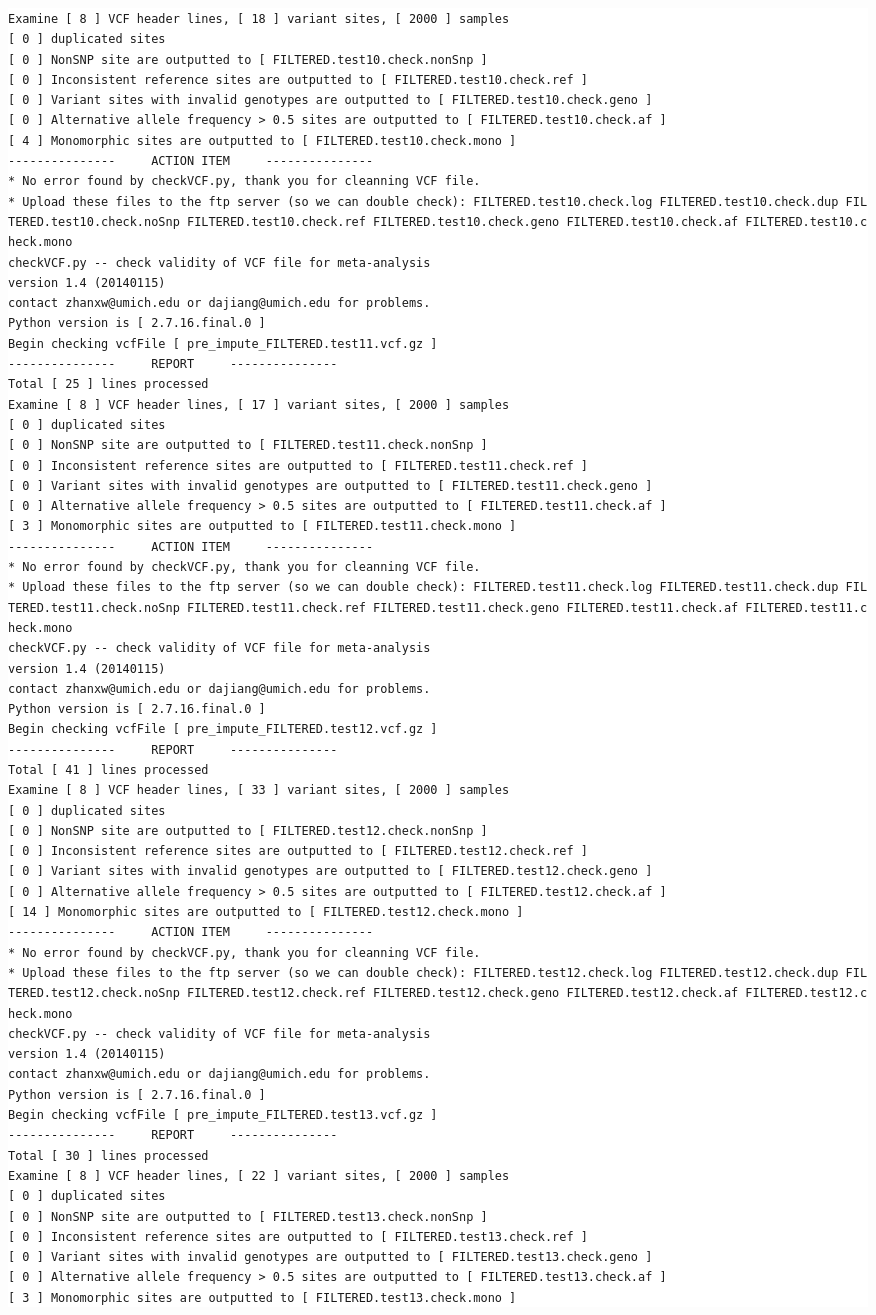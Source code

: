     Examine [ 8 ] VCF header lines, [ 18 ] variant sites, [ 2000 ] samples
    [ 0 ] duplicated sites
    [ 0 ] NonSNP site are outputted to [ FILTERED.test10.check.nonSnp ]
    [ 0 ] Inconsistent reference sites are outputted to [ FILTERED.test10.check.ref ]
    [ 0 ] Variant sites with invalid genotypes are outputted to [ FILTERED.test10.check.geno ]
    [ 0 ] Alternative allele frequency > 0.5 sites are outputted to [ FILTERED.test10.check.af ]
    [ 4 ] Monomorphic sites are outputted to [ FILTERED.test10.check.mono ]
    ---------------     ACTION ITEM     ---------------
    * No error found by checkVCF.py, thank you for cleanning VCF file.
    * Upload these files to the ftp server (so we can double check): FILTERED.test10.check.log FILTERED.test10.check.dup FILTERED.test10.check.noSnp FILTERED.test10.check.ref FILTERED.test10.check.geno FILTERED.test10.check.af FILTERED.test10.check.mono
    checkVCF.py -- check validity of VCF file for meta-analysis
    version 1.4 (20140115)
    contact zhanxw@umich.edu or dajiang@umich.edu for problems.
    Python version is [ 2.7.16.final.0 ] 
    Begin checking vcfFile [ pre_impute_FILTERED.test11.vcf.gz ]
    ---------------     REPORT     ---------------
    Total [ 25 ] lines processed
    Examine [ 8 ] VCF header lines, [ 17 ] variant sites, [ 2000 ] samples
    [ 0 ] duplicated sites
    [ 0 ] NonSNP site are outputted to [ FILTERED.test11.check.nonSnp ]
    [ 0 ] Inconsistent reference sites are outputted to [ FILTERED.test11.check.ref ]
    [ 0 ] Variant sites with invalid genotypes are outputted to [ FILTERED.test11.check.geno ]
    [ 0 ] Alternative allele frequency > 0.5 sites are outputted to [ FILTERED.test11.check.af ]
    [ 3 ] Monomorphic sites are outputted to [ FILTERED.test11.check.mono ]
    ---------------     ACTION ITEM     ---------------
    * No error found by checkVCF.py, thank you for cleanning VCF file.
    * Upload these files to the ftp server (so we can double check): FILTERED.test11.check.log FILTERED.test11.check.dup FILTERED.test11.check.noSnp FILTERED.test11.check.ref FILTERED.test11.check.geno FILTERED.test11.check.af FILTERED.test11.check.mono
    checkVCF.py -- check validity of VCF file for meta-analysis
    version 1.4 (20140115)
    contact zhanxw@umich.edu or dajiang@umich.edu for problems.
    Python version is [ 2.7.16.final.0 ] 
    Begin checking vcfFile [ pre_impute_FILTERED.test12.vcf.gz ]
    ---------------     REPORT     ---------------
    Total [ 41 ] lines processed
    Examine [ 8 ] VCF header lines, [ 33 ] variant sites, [ 2000 ] samples
    [ 0 ] duplicated sites
    [ 0 ] NonSNP site are outputted to [ FILTERED.test12.check.nonSnp ]
    [ 0 ] Inconsistent reference sites are outputted to [ FILTERED.test12.check.ref ]
    [ 0 ] Variant sites with invalid genotypes are outputted to [ FILTERED.test12.check.geno ]
    [ 0 ] Alternative allele frequency > 0.5 sites are outputted to [ FILTERED.test12.check.af ]
    [ 14 ] Monomorphic sites are outputted to [ FILTERED.test12.check.mono ]
    ---------------     ACTION ITEM     ---------------
    * No error found by checkVCF.py, thank you for cleanning VCF file.
    * Upload these files to the ftp server (so we can double check): FILTERED.test12.check.log FILTERED.test12.check.dup FILTERED.test12.check.noSnp FILTERED.test12.check.ref FILTERED.test12.check.geno FILTERED.test12.check.af FILTERED.test12.check.mono
    checkVCF.py -- check validity of VCF file for meta-analysis
    version 1.4 (20140115)
    contact zhanxw@umich.edu or dajiang@umich.edu for problems.
    Python version is [ 2.7.16.final.0 ] 
    Begin checking vcfFile [ pre_impute_FILTERED.test13.vcf.gz ]
    ---------------     REPORT     ---------------
    Total [ 30 ] lines processed
    Examine [ 8 ] VCF header lines, [ 22 ] variant sites, [ 2000 ] samples
    [ 0 ] duplicated sites
    [ 0 ] NonSNP site are outputted to [ FILTERED.test13.check.nonSnp ]
    [ 0 ] Inconsistent reference sites are outputted to [ FILTERED.test13.check.ref ]
    [ 0 ] Variant sites with invalid genotypes are outputted to [ FILTERED.test13.check.geno ]
    [ 0 ] Alternative allele frequency > 0.5 sites are outputted to [ FILTERED.test13.check.af ]
    [ 3 ] Monomorphic sites are outputted to [ FILTERED.test13.check.mono ]